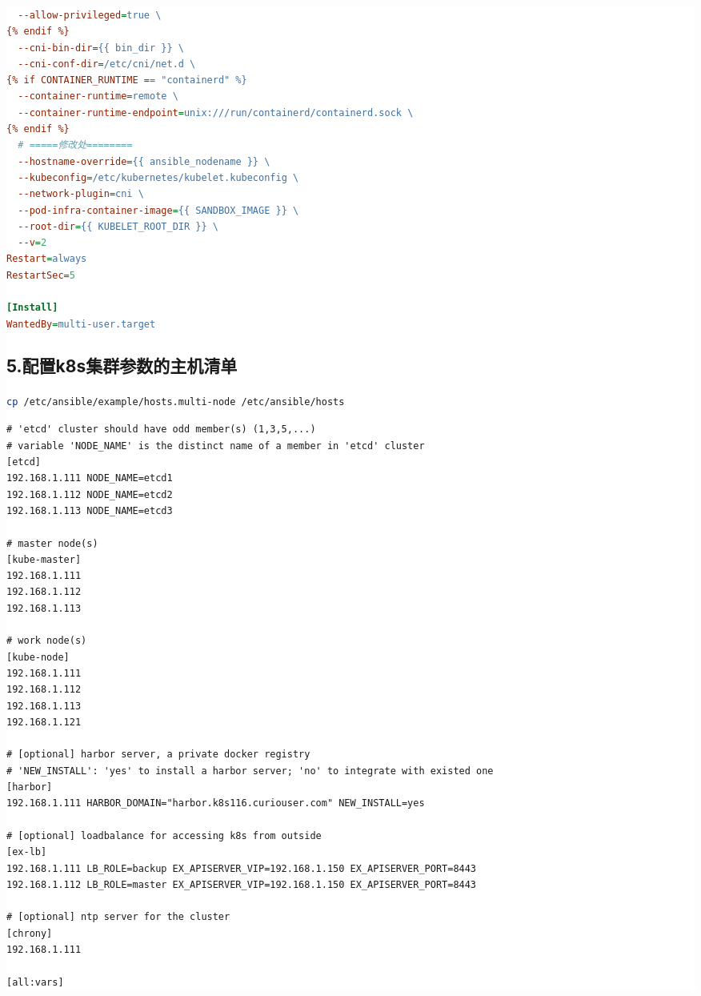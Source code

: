 ```ini
  --allow-privileged=true \
{% endif %}
  --cni-bin-dir={{ bin_dir }} \
  --cni-conf-dir=/etc/cni/net.d \
{% if CONTAINER_RUNTIME == "containerd" %}
  --container-runtime=remote \
  --container-runtime-endpoint=unix:///run/containerd/containerd.sock \
{% endif %}
  # =====修改处========
  --hostname-override={{ ansible_nodename }} \											
  --kubeconfig=/etc/kubernetes/kubelet.kubeconfig \
  --network-plugin=cni \
  --pod-infra-container-image={{ SANDBOX_IMAGE }} \
  --root-dir={{ KUBELET_ROOT_DIR }} \
  --v=2
Restart=always
RestartSec=5

[Install]
WantedBy=multi-user.target
```
## 5.配置k8s集群参数的主机清单

```bash
cp /etc/ansible/example/hosts.multi-node /etc/ansible/hosts
```

```
# 'etcd' cluster should have odd member(s) (1,3,5,...)
# variable 'NODE_NAME' is the distinct name of a member in 'etcd' cluster
[etcd]
192.168.1.111 NODE_NAME=etcd1
192.168.1.112 NODE_NAME=etcd2
192.168.1.113 NODE_NAME=etcd3

# master node(s)
[kube-master]
192.168.1.111
192.168.1.112
192.168.1.113

# work node(s)
[kube-node]
192.168.1.111
192.168.1.112
192.168.1.113
192.168.1.121

# [optional] harbor server, a private docker registry
# 'NEW_INSTALL': 'yes' to install a harbor server; 'no' to integrate with existed one
[harbor]
192.168.1.111 HARBOR_DOMAIN="harbor.k8s116.curiouser.com" NEW_INSTALL=yes

# [optional] loadbalance for accessing k8s from outside
[ex-lb]
192.168.1.111 LB_ROLE=backup EX_APISERVER_VIP=192.168.1.150 EX_APISERVER_PORT=8443
192.168.1.112 LB_ROLE=master EX_APISERVER_VIP=192.168.1.150 EX_APISERVER_PORT=8443

# [optional] ntp server for the cluster
[chrony]
192.168.1.111

[all:vars]
```